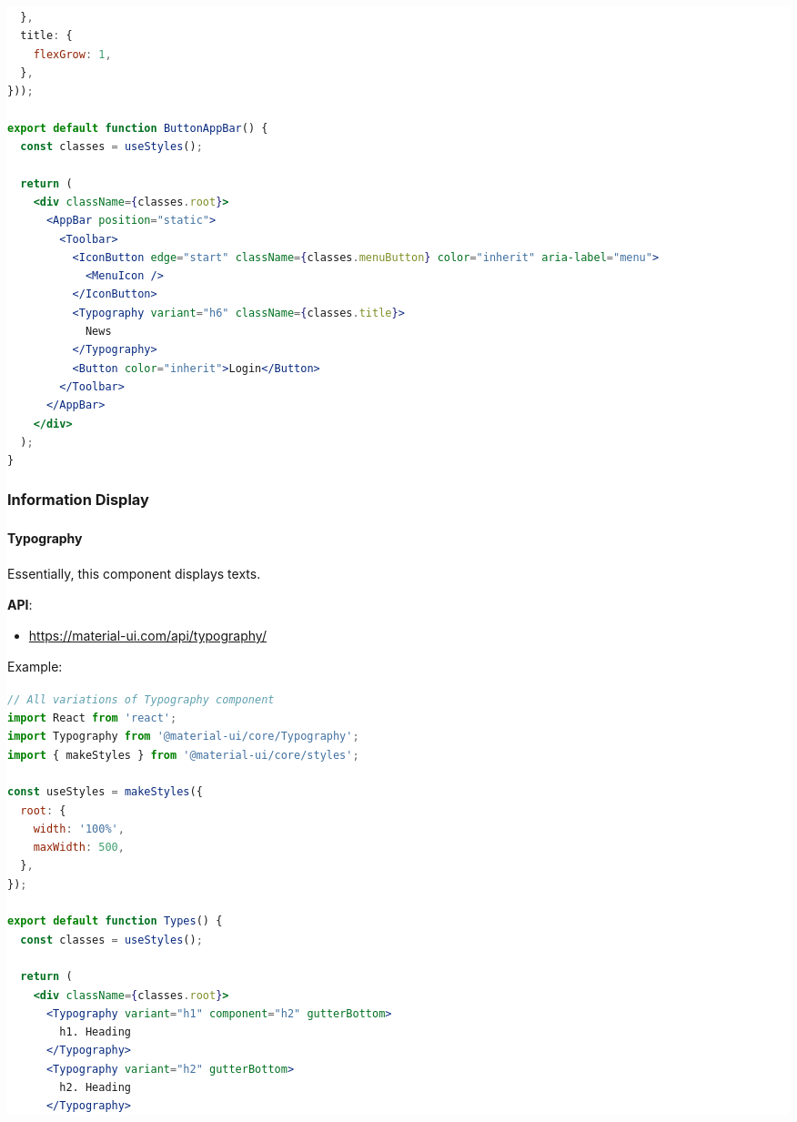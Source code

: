 ```jsx
  },
  title: {
    flexGrow: 1,
  },
}));

export default function ButtonAppBar() {
  const classes = useStyles();

  return (
    <div className={classes.root}>
      <AppBar position="static">
        <Toolbar>
          <IconButton edge="start" className={classes.menuButton} color="inherit" aria-label="menu">
            <MenuIcon />
          </IconButton>
          <Typography variant="h6" className={classes.title}>
            News
          </Typography>
          <Button color="inherit">Login</Button>
        </Toolbar>
      </AppBar>
    </div>
  );
}
```



### Information Display

#### Typography

Essentially, this component displays texts.

**API**:

- https://material-ui.com/api/typography/

Example: 

```jsx
// All variations of Typography component
import React from 'react';
import Typography from '@material-ui/core/Typography';
import { makeStyles } from '@material-ui/core/styles';

const useStyles = makeStyles({
  root: {
    width: '100%',
    maxWidth: 500,
  },
});

export default function Types() {
  const classes = useStyles();

  return (
    <div className={classes.root}>
      <Typography variant="h1" component="h2" gutterBottom>
        h1. Heading
      </Typography>
      <Typography variant="h2" gutterBottom>
        h2. Heading
      </Typography>
```
